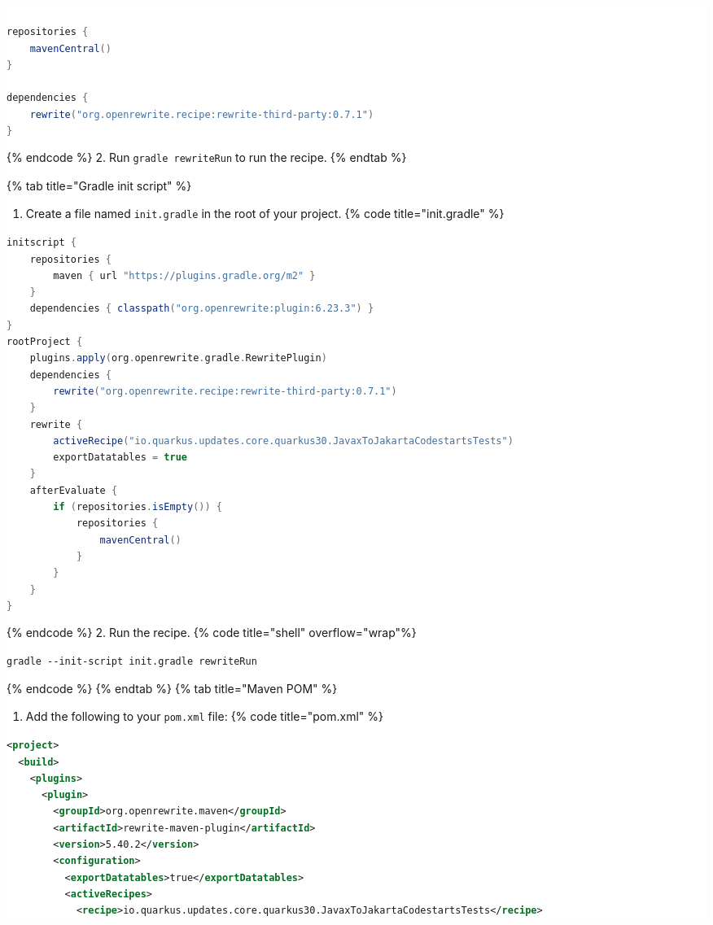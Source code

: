 ```groovy

repositories {
    mavenCentral()
}

dependencies {
    rewrite("org.openrewrite.recipe:rewrite-third-party:0.7.1")
}
```
{% endcode %}
2. Run `gradle rewriteRun` to run the recipe.
{% endtab %}

{% tab title="Gradle init script" %}
1. Create a file named `init.gradle` in the root of your project.
{% code title="init.gradle" %}
```groovy
initscript {
    repositories {
        maven { url "https://plugins.gradle.org/m2" }
    }
    dependencies { classpath("org.openrewrite:plugin:6.23.3") }
}
rootProject {
    plugins.apply(org.openrewrite.gradle.RewritePlugin)
    dependencies {
        rewrite("org.openrewrite.recipe:rewrite-third-party:0.7.1")
    }
    rewrite {
        activeRecipe("io.quarkus.updates.core.quarkus30.JavaxToJakartaCodestartsTests")
        exportDatatables = true
    }
    afterEvaluate {
        if (repositories.isEmpty()) {
            repositories {
                mavenCentral()
            }
        }
    }
}
```
{% endcode %}
2. Run the recipe.
{% code title="shell" overflow="wrap"%}
```shell
gradle --init-script init.gradle rewriteRun
```
{% endcode %}
{% endtab %}
{% tab title="Maven POM" %}
1. Add the following to your `pom.xml` file:
{% code title="pom.xml" %}
```xml
<project>
  <build>
    <plugins>
      <plugin>
        <groupId>org.openrewrite.maven</groupId>
        <artifactId>rewrite-maven-plugin</artifactId>
        <version>5.40.2</version>
        <configuration>
          <exportDatatables>true</exportDatatables>
          <activeRecipes>
            <recipe>io.quarkus.updates.core.quarkus30.JavaxToJakartaCodestartsTests</recipe>
```